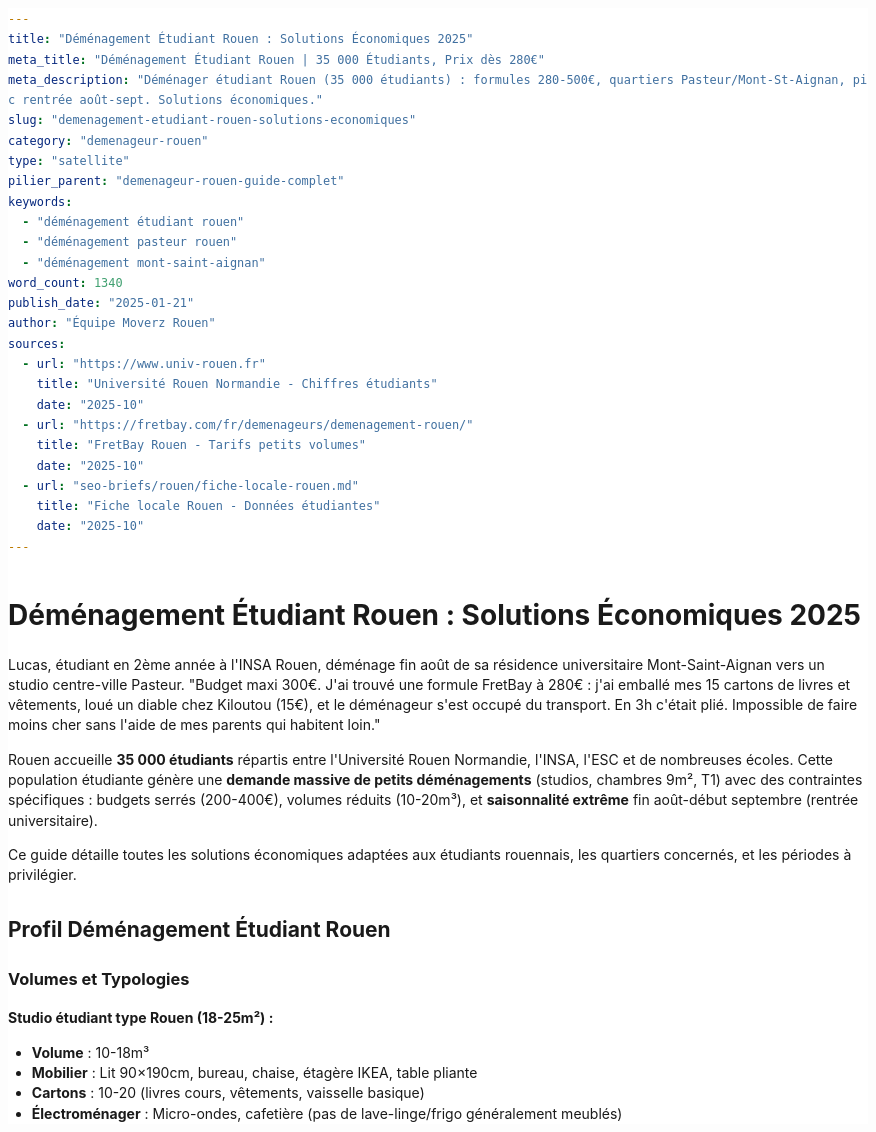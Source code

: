 ```yaml
---
title: "Déménagement Étudiant Rouen : Solutions Économiques 2025"
meta_title: "Déménagement Étudiant Rouen | 35 000 Étudiants, Prix dès 280€"
meta_description: "Déménager étudiant Rouen (35 000 étudiants) : formules 280-500€, quartiers Pasteur/Mont-St-Aignan, pic rentrée août-sept. Solutions économiques."
slug: "demenagement-etudiant-rouen-solutions-economiques"
category: "demenageur-rouen"
type: "satellite"
pilier_parent: "demenageur-rouen-guide-complet"
keywords:
  - "déménagement étudiant rouen"
  - "déménagement pasteur rouen"
  - "déménagement mont-saint-aignan"
word_count: 1340
publish_date: "2025-01-21"
author: "Équipe Moverz Rouen"
sources:
  - url: "https://www.univ-rouen.fr"
    title: "Université Rouen Normandie - Chiffres étudiants"
    date: "2025-10"
  - url: "https://fretbay.com/fr/demenageurs/demenagement-rouen/"
    title: "FretBay Rouen - Tarifs petits volumes"
    date: "2025-10"
  - url: "seo-briefs/rouen/fiche-locale-rouen.md"
    title: "Fiche locale Rouen - Données étudiantes"
    date: "2025-10"
---
```


# Déménagement Étudiant Rouen : Solutions Économiques 2025

Lucas, étudiant en 2ème année à l'INSA Rouen, déménage fin août de sa résidence universitaire Mont-Saint-Aignan vers un studio centre-ville Pasteur. "Budget maxi 300€. J'ai trouvé une formule FretBay à 280€ : j'ai emballé mes 15 cartons de livres et vêtements, loué un diable chez Kiloutou (15€), et le déménageur s'est occupé du transport. En 3h c'était plié. Impossible de faire moins cher sans l'aide de mes parents qui habitent loin."

Rouen accueille **35 000 étudiants** répartis entre l'Université Rouen Normandie, l'INSA, l'ESC et de nombreuses écoles. Cette population étudiante génère une **demande massive de petits déménagements** (studios, chambres 9m², T1) avec des contraintes spécifiques : budgets serrés (200-400€), volumes réduits (10-20m³), et **saisonnalité extrême** fin août-début septembre (rentrée universitaire).

Ce guide détaille toutes les solutions économiques adaptées aux étudiants rouennais, les quartiers concernés, et les périodes à privilégier.

## Profil Déménagement Étudiant Rouen

### Volumes et Typologies

**Studio étudiant type Rouen (18-25m²) :**
- **Volume** : 10-18m³
- **Mobilier** : Lit 90×190cm, bureau, chaise, étagère IKEA, table pliante
- **Cartons** : 10-20 (livres cours, vêtements, vaisselle basique)
- **Électroménager** : Micro-ondes, cafetière (pas de lave-linge/frigo généralement meublés)
